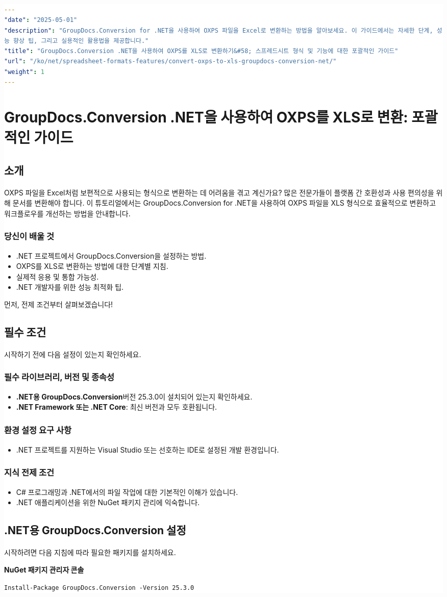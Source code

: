 ```yaml
---
"date": "2025-05-01"
"description": "GroupDocs.Conversion for .NET을 사용하여 OXPS 파일을 Excel로 변환하는 방법을 알아보세요. 이 가이드에서는 자세한 단계, 성능 향상 팁, 그리고 실용적인 활용법을 제공합니다."
"title": "GroupDocs.Conversion .NET을 사용하여 OXPS를 XLS로 변환하기&#58; 스프레드시트 형식 및 기능에 대한 포괄적인 가이드"
"url": "/ko/net/spreadsheet-formats-features/convert-oxps-to-xls-groupdocs-conversion-net/"
"weight": 1
---
```


# GroupDocs.Conversion .NET을 사용하여 OXPS를 XLS로 변환: 포괄적인 가이드

## 소개

OXPS 파일을 Excel처럼 보편적으로 사용되는 형식으로 변환하는 데 어려움을 겪고 계신가요? 많은 전문가들이 플랫폼 간 호환성과 사용 편의성을 위해 문서를 변환해야 합니다. 이 튜토리얼에서는 GroupDocs.Conversion for .NET을 사용하여 OXPS 파일을 XLS 형식으로 효율적으로 변환하고 워크플로우를 개선하는 방법을 안내합니다.

### 당신이 배울 것
- .NET 프로젝트에서 GroupDocs.Conversion을 설정하는 방법.
- OXPS를 XLS로 변환하는 방법에 대한 단계별 지침.
- 실제적 응용 및 통합 가능성.
- .NET 개발자를 위한 성능 최적화 팁.

먼저, 전제 조건부터 살펴보겠습니다!

## 필수 조건

시작하기 전에 다음 설정이 있는지 확인하세요.

### 필수 라이브러리, 버전 및 종속성
- **.NET용 GroupDocs.Conversion**버전 25.3.0이 설치되어 있는지 확인하세요.
- **.NET Framework 또는 .NET Core**: 최신 버전과 모두 호환됩니다.

### 환경 설정 요구 사항
- .NET 프로젝트를 지원하는 Visual Studio 또는 선호하는 IDE로 설정된 개발 환경입니다.

### 지식 전제 조건
- C# 프로그래밍과 .NET에서의 파일 작업에 대한 기본적인 이해가 있습니다.
- .NET 애플리케이션을 위한 NuGet 패키지 관리에 익숙합니다.

## .NET용 GroupDocs.Conversion 설정

시작하려면 다음 지침에 따라 필요한 패키지를 설치하세요.

**NuGet 패키지 관리자 콘솔**
```shell
Install-Package GroupDocs.Conversion -Version 25.3.0
```

